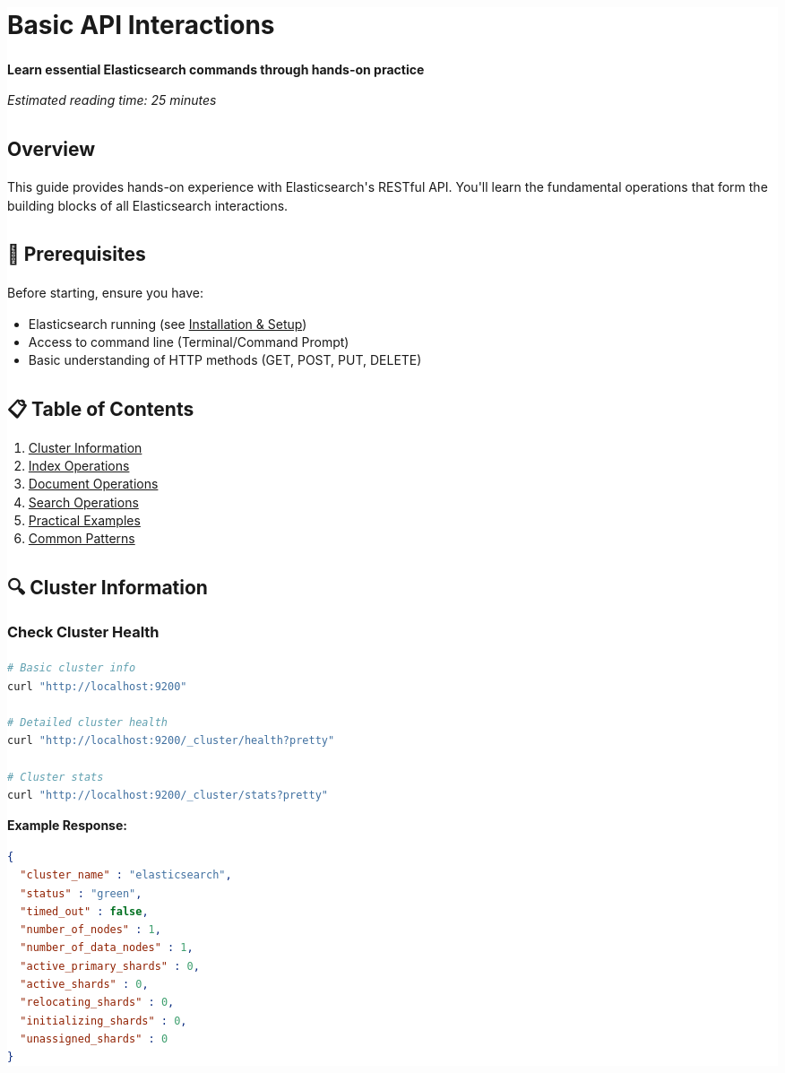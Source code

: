 # Basic API Interactions

**Learn essential Elasticsearch commands through hands-on practice**

*Estimated reading time: 25 minutes*

## Overview

This guide provides hands-on experience with Elasticsearch's RESTful API. You'll learn the fundamental operations that form the building blocks of all Elasticsearch interactions.

## 🚀 Prerequisites

Before starting, ensure you have:
- Elasticsearch running (see [Installation & Setup](installation-setup.md))
- Access to command line (Terminal/Command Prompt)
- Basic understanding of HTTP methods (GET, POST, PUT, DELETE)

## 📋 Table of Contents

1. [Cluster Information](#cluster-information)
2. [Index Operations](#index-operations)
3. [Document Operations](#document-operations)
4. [Search Operations](#search-operations)
5. [Practical Examples](#practical-examples)
6. [Common Patterns](#common-patterns)

## 🔍 Cluster Information

### Check Cluster Health

```bash
# Basic cluster info
curl "http://localhost:9200"

# Detailed cluster health
curl "http://localhost:9200/_cluster/health?pretty"

# Cluster stats
curl "http://localhost:9200/_cluster/stats?pretty"
```

**Example Response:**
```json
{
  "cluster_name" : "elasticsearch",
  "status" : "green",
  "timed_out" : false,
  "number_of_nodes" : 1,
  "number_of_data_nodes" : 1,
  "active_primary_shards" : 0,
  "active_shards" : 0,
  "relocating_shards" : 0,
  "initializing_shards" : 0,
  "unassigned_shards" : 0
}
```
